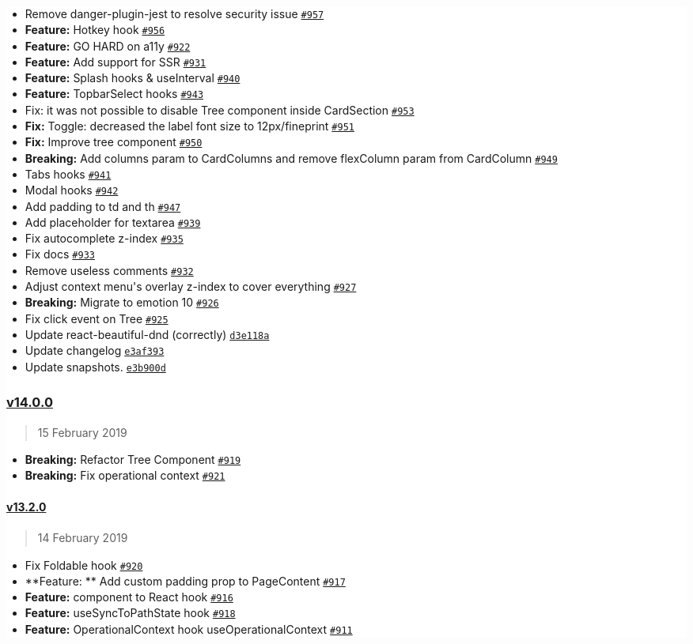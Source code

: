- Remove danger-plugin-jest to resolve security issue [`#957`](https://github.com/contiamo/operational-ui/pull/957)
- **Feature:** Hotkey hook [`#956`](https://github.com/contiamo/operational-ui/pull/956)
- **Feature:** GO HARD on a11y [`#922`](https://github.com/contiamo/operational-ui/pull/922)
- **Feature:** Add support for SSR [`#931`](https://github.com/contiamo/operational-ui/pull/931)
- **Feature:** Splash hooks & useInterval [`#940`](https://github.com/contiamo/operational-ui/pull/940)
- **Feature:** TopbarSelect hooks [`#943`](https://github.com/contiamo/operational-ui/pull/943)
- Fix: it was not possible to disable Tree component inside CardSection [`#953`](https://github.com/contiamo/operational-ui/pull/953)
- **Fix:** Toggle: decreased the label font size to 12px/fineprint [`#951`](https://github.com/contiamo/operational-ui/pull/951)
- **Fix:** Improve tree component [`#950`](https://github.com/contiamo/operational-ui/pull/950)
- **Breaking:** Add columns param to CardColumns and remove flexColumn param from CardColumn [`#949`](https://github.com/contiamo/operational-ui/pull/949)
- Tabs hooks [`#941`](https://github.com/contiamo/operational-ui/pull/941)
- Modal hooks [`#942`](https://github.com/contiamo/operational-ui/pull/942)
- Add padding to td and th [`#947`](https://github.com/contiamo/operational-ui/pull/947)
- Add placeholder for textarea [`#939`](https://github.com/contiamo/operational-ui/pull/939)
- Fix autocomplete z-index [`#935`](https://github.com/contiamo/operational-ui/pull/935)
- Fix docs [`#933`](https://github.com/contiamo/operational-ui/pull/933)
- Remove useless comments [`#932`](https://github.com/contiamo/operational-ui/pull/932)
- Adjust context menu's overlay z-index to cover everything [`#927`](https://github.com/contiamo/operational-ui/pull/927)
- **Breaking:** Migrate to emotion 10 [`#926`](https://github.com/contiamo/operational-ui/pull/926)
- Fix click event on Tree [`#925`](https://github.com/contiamo/operational-ui/pull/925)
- Update react-beautiful-dnd (correctly) [`d3e118a`](https://github.com/contiamo/operational-ui/commit/d3e118ae115206646f2a40fea68fc1490bca017e)
- Update changelog [`e3af393`](https://github.com/contiamo/operational-ui/commit/e3af393f47ba1d5985c9bad22b40ab7b8970c707)
- Update snapshots. [`e3b900d`](https://github.com/contiamo/operational-ui/commit/e3b900ddc1bebeeec73c510bc7010c5a2098bf7e)

### [v14.0.0](https://github.com/contiamo/operational-ui/compare/v13.2.0...v14.0.0)

> 15 February 2019

- **Breaking:** Refactor Tree Component [`#919`](https://github.com/contiamo/operational-ui/pull/919)
- **Breaking:** Fix operational context [`#921`](https://github.com/contiamo/operational-ui/pull/921)

#### [v13.2.0](https://github.com/contiamo/operational-ui/compare/v13.1.1...v13.2.0)

> 14 February 2019

- Fix Foldable hook [`#920`](https://github.com/contiamo/operational-ui/pull/920)
- **Feature: ** Add custom padding prop to PageContent [`#917`](https://github.com/contiamo/operational-ui/pull/917)
- **Feature:** <Foldable /> component to React hook [`#916`](https://github.com/contiamo/operational-ui/pull/916)
- **Feature:** useSyncToPathState hook [`#918`](https://github.com/contiamo/operational-ui/pull/918)
- **Feature:** OperationalContext hook useOperationalContext [`#911`](https://github.com/contiamo/operational-ui/pull/911)
